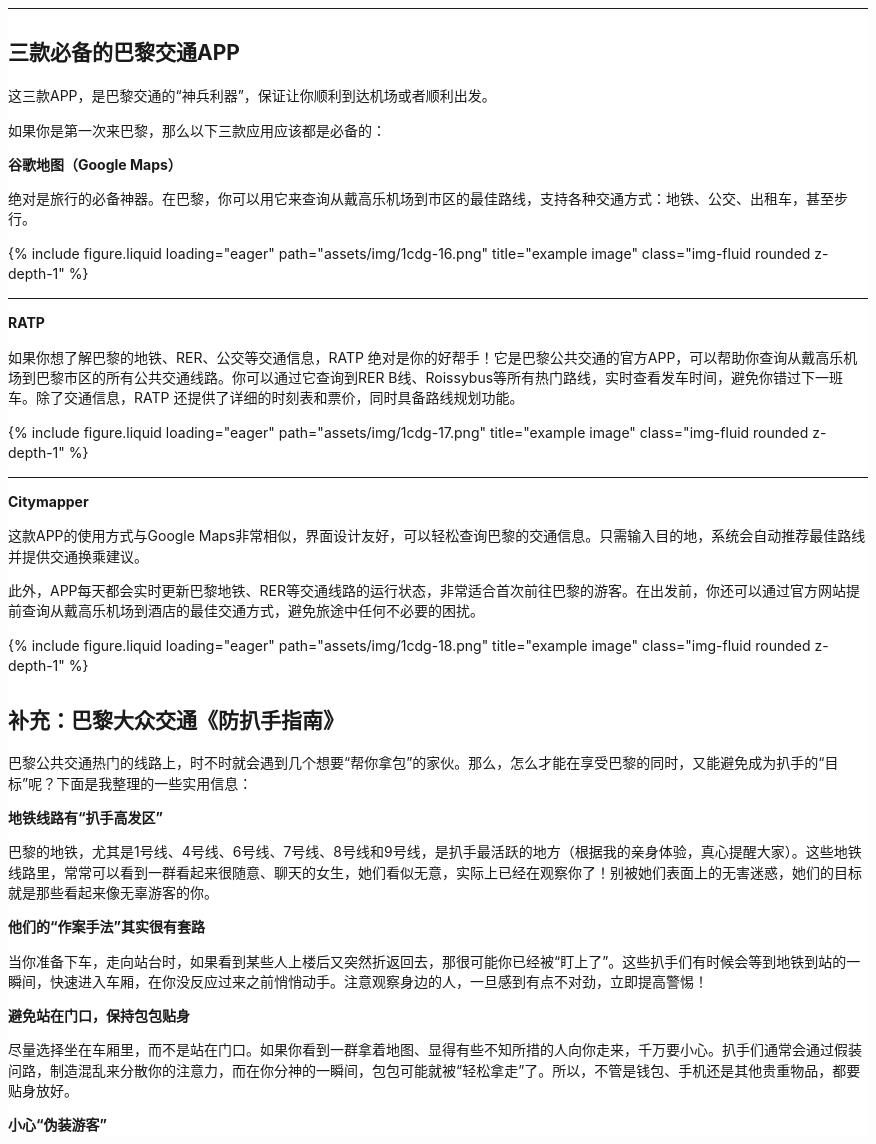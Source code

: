 
---

## 三款必备的巴黎交通APP

这三款APP，是巴黎交通的“神兵利器”，保证让你顺利到达机场或者顺利出发。

如果你是第一次来巴黎，那么以下三款应用应该都是必备的：

**谷歌地图（Google Maps）**

绝对是旅行的必备神器。在巴黎，你可以用它来查询从戴高乐机场到市区的最佳路线，支持各种交通方式：地铁、公交、出租车，甚至步行。

{% include figure.liquid loading="eager" path="assets/img/1cdg-16.png" title="example image" class="img-fluid rounded z-depth-1" %}


---

**RATP**

如果你想了解巴黎的地铁、RER、公交等交通信息，RATP 绝对是你的好帮手！它是巴黎公共交通的官方APP，可以帮助你查询从戴高乐机场到巴黎市区的所有公共交通线路。你可以通过它查询到RER B线、Roissybus等所有热门路线，实时查看发车时间，避免你错过下一班车。除了交通信息，RATP 还提供了详细的时刻表和票价，同时具备路线规划功能。

{% include figure.liquid loading="eager" path="assets/img/1cdg-17.png" title="example image" class="img-fluid rounded z-depth-1" %}


---

**Citymapper**

这款APP的使用方式与Google Maps非常相似，界面设计友好，可以轻松查询巴黎的交通信息。只需输入目的地，系统会自动推荐最佳路线并提供交通换乘建议。

此外，APP每天都会实时更新巴黎地铁、RER等交通线路的运行状态，非常适合首次前往巴黎的游客。在出发前，你还可以通过官方网站提前查询从戴高乐机场到酒店的最佳交通方式，避免旅途中任何不必要的困扰。

{% include figure.liquid loading="eager" path="assets/img/1cdg-18.png" title="example image" class="img-fluid rounded z-depth-1" %}


## 补充：巴黎大众交通《防扒手指南》

巴黎公共交通热门的线路上，时不时就会遇到几个想要“帮你拿包”的家伙。那么，怎么才能在享受巴黎的同时，又能避免成为扒手的“目标”呢？下面是我整理的一些实用信息：

**地铁线路有“扒手高发区”**

巴黎的地铁，尤其是1号线、4号线、6号线、7号线、8号线和9号线，是扒手最活跃的地方（根据我的亲身体验，真心提醒大家）。这些地铁线路里，常常可以看到一群看起来很随意、聊天的女生，她们看似无意，实际上已经在观察你了！别被她们表面上的无害迷惑，她们的目标就是那些看起来像无辜游客的你。

**他们的“作案手法”其实很有套路**

当你准备下车，走向站台时，如果看到某些人上楼后又突然折返回去，那很可能你已经被“盯上了”。这些扒手们有时候会等到地铁到站的一瞬间，快速进入车厢，在你没反应过来之前悄悄动手。注意观察身边的人，一旦感到有点不对劲，立即提高警惕！

**避免站在门口，保持包包贴身**

尽量选择坐在车厢里，而不是站在门口。如果你看到一群拿着地图、显得有些不知所措的人向你走来，千万要小心。扒手们通常会通过假装问路，制造混乱来分散你的注意力，而在你分神的一瞬间，包包可能就被“轻松拿走”了。所以，不管是钱包、手机还是其他贵重物品，都要贴身放好。

**小心“伪装游客”**
